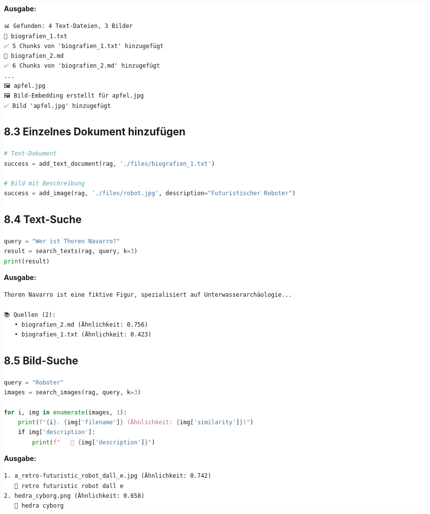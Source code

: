 **Ausgabe:**
```
📊 Gefunden: 4 Text-Dateien, 3 Bilder
📄 biografien_1.txt
✅ 5 Chunks von 'biografien_1.txt' hinzugefügt
📄 biografien_2.md
✅ 6 Chunks von 'biografien_2.md' hinzugefügt
...
🖼️ apfel.jpg
🖼️ Bild-Embedding erstellt für apfel.jpg
✅ Bild 'apfel.jpg' hinzugefügt
```

## 8.3 Einzelnes Dokument hinzufügen

```python
# Text-Dokument
success = add_text_document(rag, './files/biografien_1.txt')

# Bild mit Beschreibung
success = add_image(rag, './files/robot.jpg', description="Futuristischer Roboter")
```

## 8.4 Text-Suche

```python
query = "Wer ist Thoren Navarro?"
result = search_texts(rag, query, k=3)
print(result)
```

**Ausgabe:**
```
Thoren Navarro ist eine fiktive Figur, spezialisiert auf Unterwasserarchäologie...

📚 Quellen (2):
   • biografien_2.md (Ähnlichkeit: 0.756)
   • biografien_1.txt (Ähnlichkeit: 0.423)
```

## 8.5 Bild-Suche

```python
query = "Roboter"
images = search_images(rag, query, k=3)

for i, img in enumerate(images, 1):
    print(f"{i}. {img['filename']} (Ähnlichkeit: {img['similarity']})")
    if img['description']:
        print(f"   📝 {img['description']}")
```

**Ausgabe:**
```
1. a_retro-futuristic_robot_dall_e.jpg (Ähnlichkeit: 0.742)
   📝 retro futuristic robot dall e
2. hedra_cyborg.png (Ähnlichkeit: 0.658)
   📝 hedra cyborg
```
